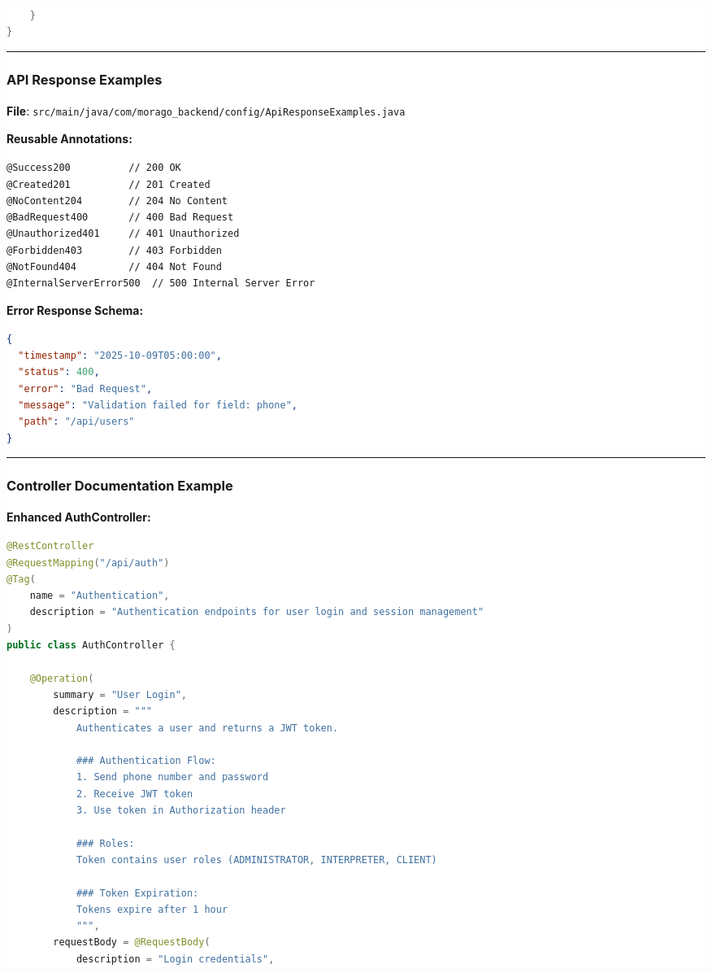 ```java
    }
}
```

---

### API Response Examples

**File**: `src/main/java/com/morago_backend/config/ApiResponseExamples.java`

**Reusable Annotations:**
```text
@Success200          // 200 OK
@Created201          // 201 Created
@NoContent204        // 204 No Content
@BadRequest400       // 400 Bad Request
@Unauthorized401     // 401 Unauthorized
@Forbidden403        // 403 Forbidden
@NotFound404         // 404 Not Found
@InternalServerError500  // 500 Internal Server Error
```

**Error Response Schema:**
```json
{
  "timestamp": "2025-10-09T05:00:00",
  "status": 400,
  "error": "Bad Request",
  "message": "Validation failed for field: phone",
  "path": "/api/users"
}
```

---

### Controller Documentation Example

**Enhanced AuthController:**

```java
@RestController
@RequestMapping("/api/auth")
@Tag(
    name = "Authentication",
    description = "Authentication endpoints for user login and session management"
)
public class AuthController {
    
    @Operation(
        summary = "User Login",
        description = """
            Authenticates a user and returns a JWT token.
            
            ### Authentication Flow:
            1. Send phone number and password
            2. Receive JWT token
            3. Use token in Authorization header
            
            ### Roles:
            Token contains user roles (ADMINISTRATOR, INTERPRETER, CLIENT)
            
            ### Token Expiration:
            Tokens expire after 1 hour
            """,
        requestBody = @RequestBody(
            description = "Login credentials",
```